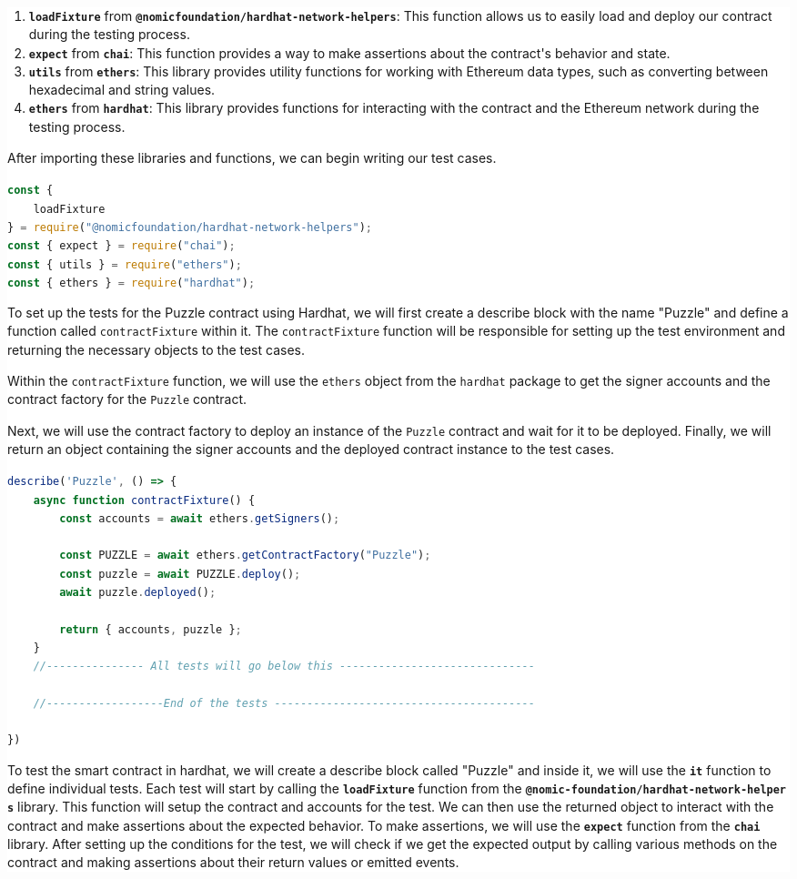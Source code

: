 1. **`loadFixture`** from **`@nomicfoundation/hardhat-network-helpers`**: This function allows us to easily load and deploy our contract during the testing process.
2. **`expect`** from **`chai`**: This function provides a way to make assertions about the contract's behavior and state.
3. **`utils`** from **`ethers`**: This library provides utility functions for working with Ethereum data types, such as converting between hexadecimal and string values.
4. **`ethers`** from **`hardhat`**: This library provides functions for interacting with the contract and the Ethereum network during the testing process.

After importing these libraries and functions, we can begin writing our test cases.

```jsx
const {
    loadFixture
} = require("@nomicfoundation/hardhat-network-helpers");
const { expect } = require("chai");
const { utils } = require("ethers");
const { ethers } = require("hardhat");
```

To set up the tests for the Puzzle contract using Hardhat, we will first create a describe block with the name "Puzzle" and define a function called `contractFixture` within it. The `contractFixture` function will be responsible for setting up the test environment and returning the necessary objects to the test cases.

Within the `contractFixture` function, we will use the `ethers` object from the `hardhat` package to get the signer accounts and the contract factory for the `Puzzle` contract.

Next, we will use the contract factory to deploy an instance of the `Puzzle` contract and wait for it to be deployed. Finally, we will return an object containing the signer accounts and the deployed contract instance to the test cases.

```jsx
describe('Puzzle', () => {
    async function contractFixture() {
        const accounts = await ethers.getSigners();

        const PUZZLE = await ethers.getContractFactory("Puzzle");
        const puzzle = await PUZZLE.deploy();
        await puzzle.deployed();

        return { accounts, puzzle };
    }
    //--------------- All tests will go below this ------------------------------

    //------------------End of the tests ----------------------------------------

})
```

To test the smart contract in hardhat, we will create a describe block called "Puzzle" and inside it, we will use the **`it`** function to define individual tests. Each test will start by calling the **`loadFixture`**
 function from the **`@nomic-foundation/hardhat-network-helpers`** library. This function will setup the contract and accounts for the test. We can then use the returned object to interact with the contract and make assertions about the expected behavior. To make assertions, we will use the **`expect`**
 function from the **`chai`** library. After setting up the conditions for the test, we will check if we get the expected output by calling various methods on the contract and making assertions about their return values or emitted events.
